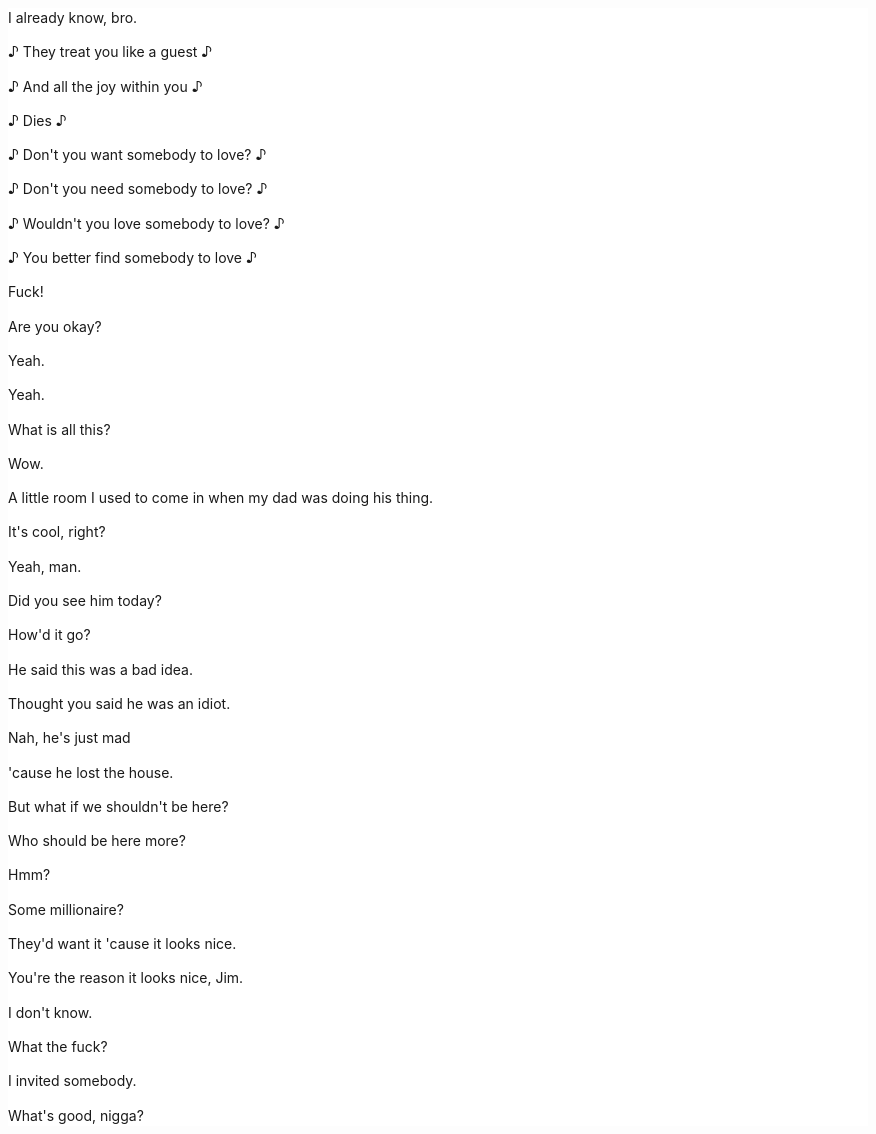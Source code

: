 I already know, bro.

♪ They treat you like a guest ♪

♪ And all the joy within you ♪

♪ Dies ♪

♪ Don't you want somebody to love? ♪

♪ Don't you need somebody to love? ♪

♪ Wouldn't you love somebody to love? ♪

♪ You better find somebody to love ♪

Fuck!

Are you okay?

Yeah.

Yeah.

What is all this?

Wow.

A little room I used to come in when my dad was doing his thing.

It's cool, right?

Yeah, man.

Did you see him today?

How'd it go?

He said this was a bad idea.

Thought you said he was an idiot.

Nah, he's just mad

'cause he lost the house.

But what if we shouldn't be here?

Who should be here more?

Hmm?

Some millionaire?

They'd want it 'cause it looks nice.

You're the reason it looks nice, Jim.

I don't know.

What the fuck?

I invited somebody.

What's good, nigga?
